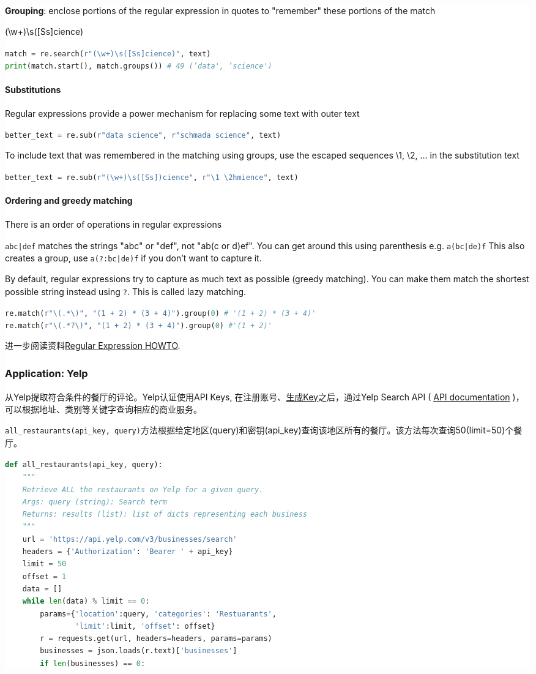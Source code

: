 **Grouping**: enclose portions of the regular expression in quotes to "remember" these portions of the match

(\w+)\s([Ss]cience)

```python
match = re.search(r"(\w+)\s([Ss]cience)", text) 
print(match.start(), match.groups()) # 49 (’data', ’science')
```
#### Substitutions

Regular expressions provide a power mechanism for replacing some text with outer text

```python
better_text = re.sub(r"data science", r"schmada science", text)
```

To include text that was remembered in the matching using groups, use the escaped sequences \1, \2, … in the substitution text

```python
better_text = re.sub(r"(\w+)\s([Ss])cience", r"\1 \2hmience", text)
```

#### Ordering and greedy matching

There is an order of operations in regular expressions

`abc|def` matches the strings "abc" or "def", not "ab(c or d)ef". You can get around this using parenthesis e.g. `a(bc|de)f` This also creates a group, use `a(?:bc|de)f` if you don’t want to capture it.


By default, regular expressions try to capture as much text as possible (greedy matching). You can make them match the shortest possible string instead using `?`. This is called lazy matching.

```python
re.match(r"\(.*\)", "(1 + 2) * (3 + 4)").group(0) # '(1 + 2) * (3 + 4)'
re.match(r"\(.*?\)", "(1 + 2) * (3 + 4)").group(0) #'(1 + 2)'
```


进一步阅读资料[Regular Expression HOWTO](https://docs.python.org/3/howto/regex.html).




### Application: Yelp

从Yelp提取符合条件的餐厅的评论。Yelp认证使用API Keys, 在注册账号、[生成Key](https://www.yelp.com/developers/v3/manage_app)之后，通过Yelp Search API ( [API documentation](https://www.yelp.com/developers/documentation/v3/business_search) )，可以根据地址、类别等关键字查询相应的商业服务。

`all_restaurants(api_key, query)`方法根据给定地区(query)和密钥(api_key)查询该地区所有的餐厅。该方法每次查询50(limit=50)个餐厅。

```Python
def all_restaurants(api_key, query):
    """
    Retrieve ALL the restaurants on Yelp for a given query.
    Args: query (string): Search term
    Returns: results (list): list of dicts representing each business
    """
    url = 'https://api.yelp.com/v3/businesses/search'
    headers = {'Authorization': 'Bearer ' + api_key}
    limit = 50
    offset = 1
    data = []
    while len(data) % limit == 0:
        params={'location':query, 'categories': 'Restuarants', 
                'limit':limit, 'offset': offset}
        r = requests.get(url, headers=headers, params=params)
        businesses = json.loads(r.text)['businesses']
        if len(businesses) == 0:
```